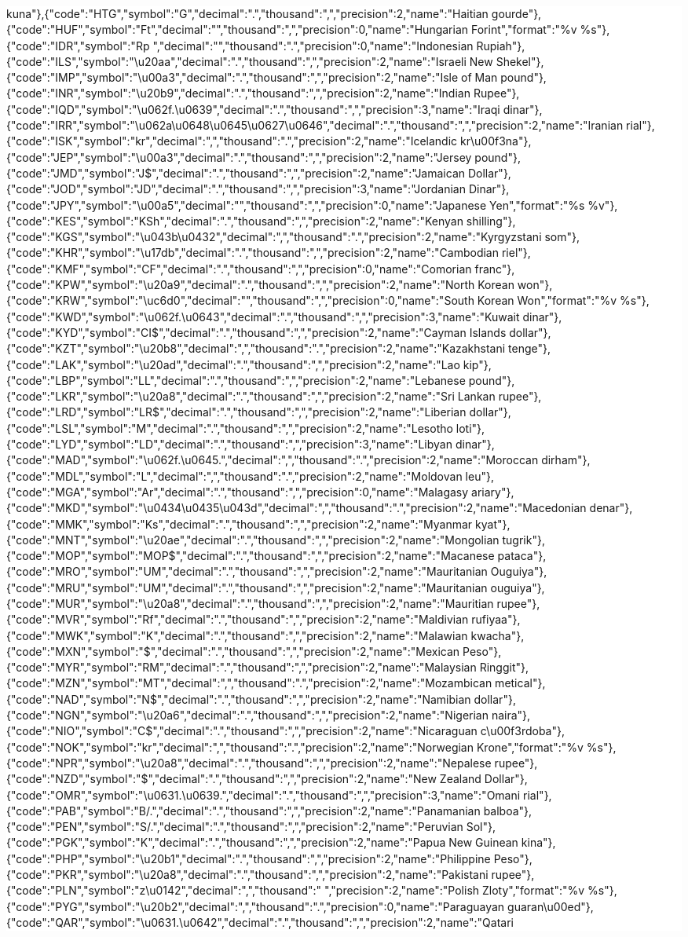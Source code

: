 kuna"},{"code":"HTG","symbol":"G","decimal":".","thousand":",","precision":2,"name":"Haitian gourde"},{"code":"HUF","symbol":"Ft","decimal":"","thousand":",","precision":0,"name":"Hungarian Forint","format":"%v %s"},{"code":"IDR","symbol":"Rp ","decimal":"","thousand":".","precision":0,"name":"Indonesian Rupiah"},{"code":"ILS","symbol":"\u20aa","decimal":".","thousand":",","precision":2,"name":"Israeli New Shekel"},{"code":"IMP","symbol":"\u00a3","decimal":".","thousand":",","precision":2,"name":"Isle of Man pound"},{"code":"INR","symbol":"\u20b9","decimal":".","thousand":",","precision":2,"name":"Indian Rupee"},{"code":"IQD","symbol":"\u062f.\u0639","decimal":".","thousand":",","precision":3,"name":"Iraqi dinar"},{"code":"IRR","symbol":"\u062a\u0648\u0645\u0627\u0646","decimal":".","thousand":",","precision":2,"name":"Iranian rial"},{"code":"ISK","symbol":"kr","decimal":",","thousand":".","precision":2,"name":"Icelandic kr\u00f3na"},{"code":"JEP","symbol":"\u00a3","decimal":".","thousand":",","precision":2,"name":"Jersey pound"},{"code":"JMD","symbol":"J$","decimal":".","thousand":",","precision":2,"name":"Jamaican Dollar"},{"code":"JOD","symbol":"JD","decimal":".","thousand":",","precision":3,"name":"Jordanian Dinar"},{"code":"JPY","symbol":"\u00a5","decimal":"","thousand":",","precision":0,"name":"Japanese Yen","format":"%s %v"},{"code":"KES","symbol":"KSh","decimal":".","thousand":",","precision":2,"name":"Kenyan shilling"},{"code":"KGS","symbol":"\u043b\u0432","decimal":",","thousand":".","precision":2,"name":"Kyrgyzstani som"},{"code":"KHR","symbol":"\u17db","decimal":".","thousand":",","precision":2,"name":"Cambodian riel"},{"code":"KMF","symbol":"CF","decimal":".","thousand":",","precision":0,"name":"Comorian franc"},{"code":"KPW","symbol":"\u20a9","decimal":".","thousand":",","precision":2,"name":"North Korean won"},{"code":"KRW","symbol":"\uc6d0","decimal":"","thousand":",","precision":0,"name":"South Korean Won","format":"%v %s"},{"code":"KWD","symbol":"\u062f.\u0643","decimal":".","thousand":",","precision":3,"name":"Kuwait dinar"},{"code":"KYD","symbol":"CI$","decimal":".","thousand":",","precision":2,"name":"Cayman Islands dollar"},{"code":"KZT","symbol":"\u20b8","decimal":",","thousand":".","precision":2,"name":"Kazakhstani tenge"},{"code":"LAK","symbol":"\u20ad","decimal":".","thousand":",","precision":2,"name":"Lao kip"},{"code":"LBP","symbol":"LL","decimal":".","thousand":",","precision":2,"name":"Lebanese pound"},{"code":"LKR","symbol":"\u20a8","decimal":".","thousand":",","precision":2,"name":"Sri Lankan rupee"},{"code":"LRD","symbol":"LR$","decimal":".","thousand":",","precision":2,"name":"Liberian dollar"},{"code":"LSL","symbol":"M","decimal":".","thousand":",","precision":2,"name":"Lesotho loti"},{"code":"LYD","symbol":"LD","decimal":".","thousand":",","precision":3,"name":"Libyan dinar"},{"code":"MAD","symbol":"\u062f.\u0645.","decimal":",","thousand":".","precision":2,"name":"Moroccan dirham"},{"code":"MDL","symbol":"L","decimal":",","thousand":".","precision":2,"name":"Moldovan leu"},{"code":"MGA","symbol":"Ar","decimal":".","thousand":",","precision":0,"name":"Malagasy ariary"},{"code":"MKD","symbol":"\u0434\u0435\u043d","decimal":",","thousand":".","precision":2,"name":"Macedonian denar"},{"code":"MMK","symbol":"Ks","decimal":".","thousand":",","precision":2,"name":"Myanmar kyat"},{"code":"MNT","symbol":"\u20ae","decimal":".","thousand":",","precision":2,"name":"Mongolian tugrik"},{"code":"MOP","symbol":"MOP$","decimal":".","thousand":",","precision":2,"name":"Macanese pataca"},{"code":"MRO","symbol":"UM","decimal":".","thousand":",","precision":2,"name":"Mauritanian Ouguiya"},{"code":"MRU","symbol":"UM","decimal":".","thousand":",","precision":2,"name":"Mauritanian ouguiya"},{"code":"MUR","symbol":"\u20a8","decimal":".","thousand":",","precision":2,"name":"Mauritian rupee"},{"code":"MVR","symbol":"Rf","decimal":".","thousand":",","precision":2,"name":"Maldivian rufiyaa"},{"code":"MWK","symbol":"K","decimal":".","thousand":",","precision":2,"name":"Malawian kwacha"},{"code":"MXN","symbol":"$","decimal":".","thousand":",","precision":2,"name":"Mexican Peso"},{"code":"MYR","symbol":"RM","decimal":".","thousand":",","precision":2,"name":"Malaysian Ringgit"},{"code":"MZN","symbol":"MT","decimal":",","thousand":".","precision":2,"name":"Mozambican metical"},{"code":"NAD","symbol":"N$","decimal":".","thousand":",","precision":2,"name":"Namibian dollar"},{"code":"NGN","symbol":"\u20a6","decimal":".","thousand":",","precision":2,"name":"Nigerian naira"},{"code":"NIO","symbol":"C$","decimal":".","thousand":",","precision":2,"name":"Nicaraguan c\u00f3rdoba"},{"code":"NOK","symbol":"kr","decimal":",","thousand":".","precision":2,"name":"Norwegian Krone","format":"%v %s"},{"code":"NPR","symbol":"\u20a8","decimal":".","thousand":",","precision":2,"name":"Nepalese rupee"},{"code":"NZD","symbol":"$","decimal":".","thousand":",","precision":2,"name":"New Zealand Dollar"},{"code":"OMR","symbol":"\u0631.\u0639.","decimal":".","thousand":",","precision":3,"name":"Omani rial"},{"code":"PAB","symbol":"B\/.","decimal":".","thousand":",","precision":2,"name":"Panamanian balboa"},{"code":"PEN","symbol":"S\/.","decimal":".","thousand":",","precision":2,"name":"Peruvian Sol"},{"code":"PGK","symbol":"K","decimal":".","thousand":",","precision":2,"name":"Papua New Guinean kina"},{"code":"PHP","symbol":"\u20b1","decimal":".","thousand":",","precision":2,"name":"Philippine Peso"},{"code":"PKR","symbol":"\u20a8","decimal":".","thousand":",","precision":2,"name":"Pakistani rupee"},{"code":"PLN","symbol":"z\u0142","decimal":",","thousand":" ","precision":2,"name":"Polish Zloty","format":"%v %s"},{"code":"PYG","symbol":"\u20b2","decimal":",","thousand":".","precision":0,"name":"Paraguayan guaran\u00ed"},{"code":"QAR","symbol":"\u0631.\u0642","decimal":".","thousand":",","precision":2,"name":"Qatari